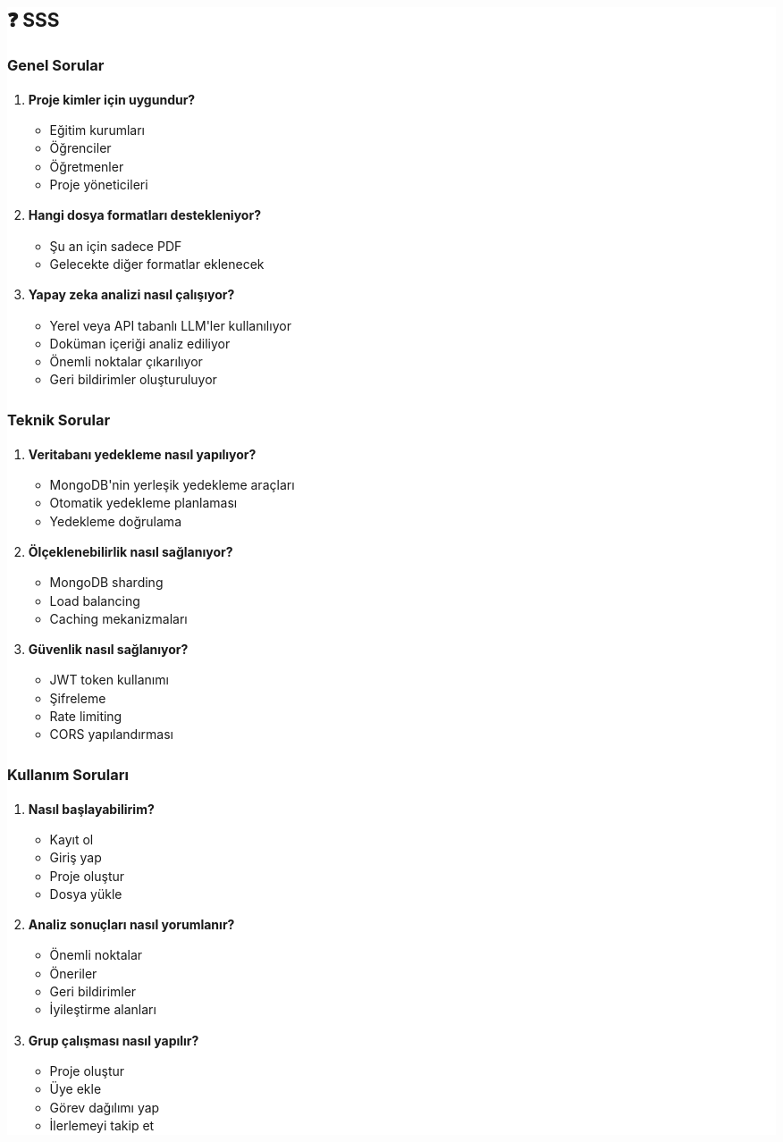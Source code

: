 ## ❓ SSS

### Genel Sorular
1. **Proje kimler için uygundur?**
   - Eğitim kurumları
   - Öğrenciler
   - Öğretmenler
   - Proje yöneticileri

2. **Hangi dosya formatları destekleniyor?**
   - Şu an için sadece PDF
   - Gelecekte diğer formatlar eklenecek

3. **Yapay zeka analizi nasıl çalışıyor?**
   - Yerel veya API tabanlı LLM'ler kullanılıyor
   - Doküman içeriği analiz ediliyor
   - Önemli noktalar çıkarılıyor
   - Geri bildirimler oluşturuluyor

### Teknik Sorular
1. **Veritabanı yedekleme nasıl yapılıyor?**
   - MongoDB'nin yerleşik yedekleme araçları
   - Otomatik yedekleme planlaması
   - Yedekleme doğrulama

2. **Ölçeklenebilirlik nasıl sağlanıyor?**
   - MongoDB sharding
   - Load balancing
   - Caching mekanizmaları

3. **Güvenlik nasıl sağlanıyor?**
   - JWT token kullanımı
   - Şifreleme
   - Rate limiting
   - CORS yapılandırması

### Kullanım Soruları
1. **Nasıl başlayabilirim?**
   - Kayıt ol
   - Giriş yap
   - Proje oluştur
   - Dosya yükle

2. **Analiz sonuçları nasıl yorumlanır?**
   - Önemli noktalar
   - Öneriler
   - Geri bildirimler
   - İyileştirme alanları

3. **Grup çalışması nasıl yapılır?**
   - Proje oluştur
   - Üye ekle
   - Görev dağılımı yap
   - İlerlemeyi takip et
